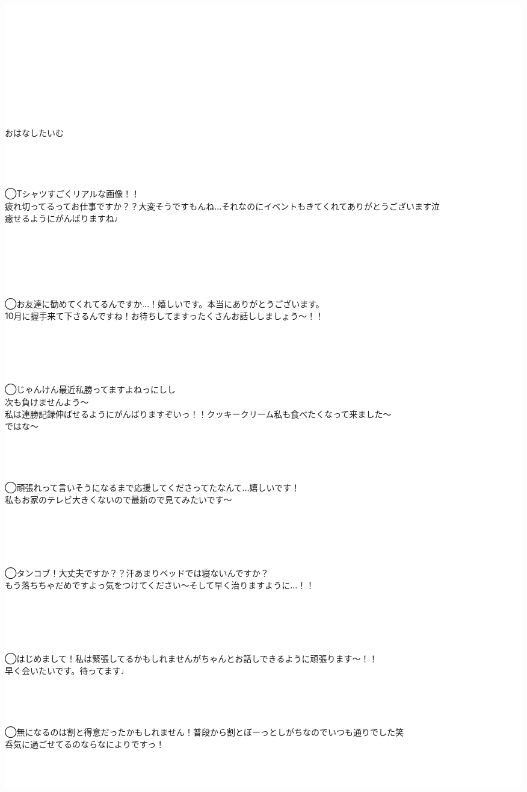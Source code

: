 <br/>
<br/>
<br/>
<br/>
<br/>
<br/>
<br/>
<br/>
<br/>
<br/>
おはなしたいむ<br/>
<br/>
<br/>
<br/>
<br/>
◯Tシャツすごくリアルな画像！！<br/>
疲れ切ってるってお仕事ですか？？大変そうですもんね…それなのにイベントもきてくれてありがとうございます泣<br/>
癒せるようにがんばりますね♩<br/>
<br/>
<br/>
<br/>
<br/>
<br/>
<br/>
◯お友達に勧めてくれてるんですか…！嬉しいです。本当にありがとうございます。<br/>
10月に握手来て下さるんですね！お待ちしてますったくさんお話ししましょう〜！！<br/>
<br/>
<br/>
<br/>
<br/>
<br/>
◯じゃんけん最近私勝ってますよねっにしし<br/>
次も負けませんよう〜<br/>
私は連勝記録伸ばせるようにがんばりますぞいっ！！クッキークリーム私も食べたくなって来ました〜<br/>
ではな〜<br/>
<br/>
<br/>
<br/>
<br/>
◯頑張れって言いそうになるまで応援してくださってたなんて…嬉しいです！<br/>
私もお家のテレビ大きくないので最新ので見てみたいです〜<br/>
<br/>
<br/>
<br/>
<br/>
<br/>
◯タンコブ！大丈夫ですか？？汗あまりベッドでは寝ないんですか？<br/>
もう落ちちゃだめですよっ気をつけてください〜そして早く治りますように…！！<br/>
<br/>
<br/>
<br/>
<br/>
<br/>
◯はじめまして！私は緊張してるかもしれませんがちゃんとお話しできるように頑張ります〜！！<br/>
早く会いたいです。待ってます♩<br/>
<br/>
<br/>
<br/>
<br/>
◯無になるのは割と得意だったかもしれません！普段から割とぼーっとしがちなのでいつも通りでした笑<br/>
呑気に過ごせてるのならなによりですっ！<br/>
<br/>
<br/>
<br/>